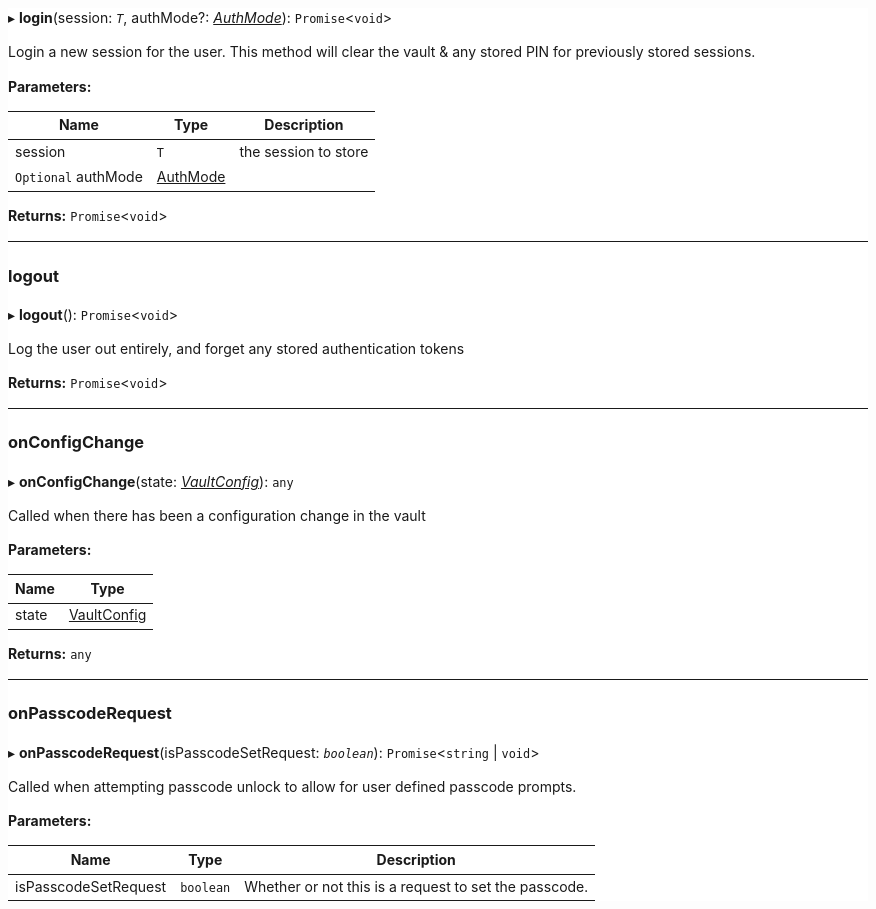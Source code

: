 ▸ **login**(session: *`T`*, authMode?: *[AuthMode](#authmode)*): `Promise`<`void`>

Login a new session for the user. This method will clear the vault & any stored PIN for previously stored sessions.

**Parameters:**

| Name | Type | Description |
| ------ | ------ | ------ |
| session | `T` |  the session to store |
| `Optional` authMode | [AuthMode](#authmode) |

**Returns:** `Promise`<`void`>

___
<a id="identityvaultuser.logout"></a>

###  logout

▸ **logout**(): `Promise`<`void`>

Log the user out entirely, and forget any stored authentication tokens

**Returns:** `Promise`<`void`>

___
<a id="identityvaultuser.onconfigchange"></a>

###  onConfigChange

▸ **onConfigChange**(state: *[VaultConfig](#vaultconfig)*): `any`

Called when there has been a configuration change in the vault

**Parameters:**

| Name | Type |
| ------ | ------ |
| state | [VaultConfig](#vaultconfig) |

**Returns:** `any`

___
<a id="identityvaultuser.onpasscoderequest"></a>

###  onPasscodeRequest

▸ **onPasscodeRequest**(isPasscodeSetRequest: *`boolean`*): `Promise`<`string` \| `void`>

Called when attempting passcode unlock to allow for user defined passcode prompts.

**Parameters:**

| Name | Type | Description |
| ------ | ------ | ------ |
| isPasscodeSetRequest | `boolean` |  Whether or not this is a request to set the passcode. |
